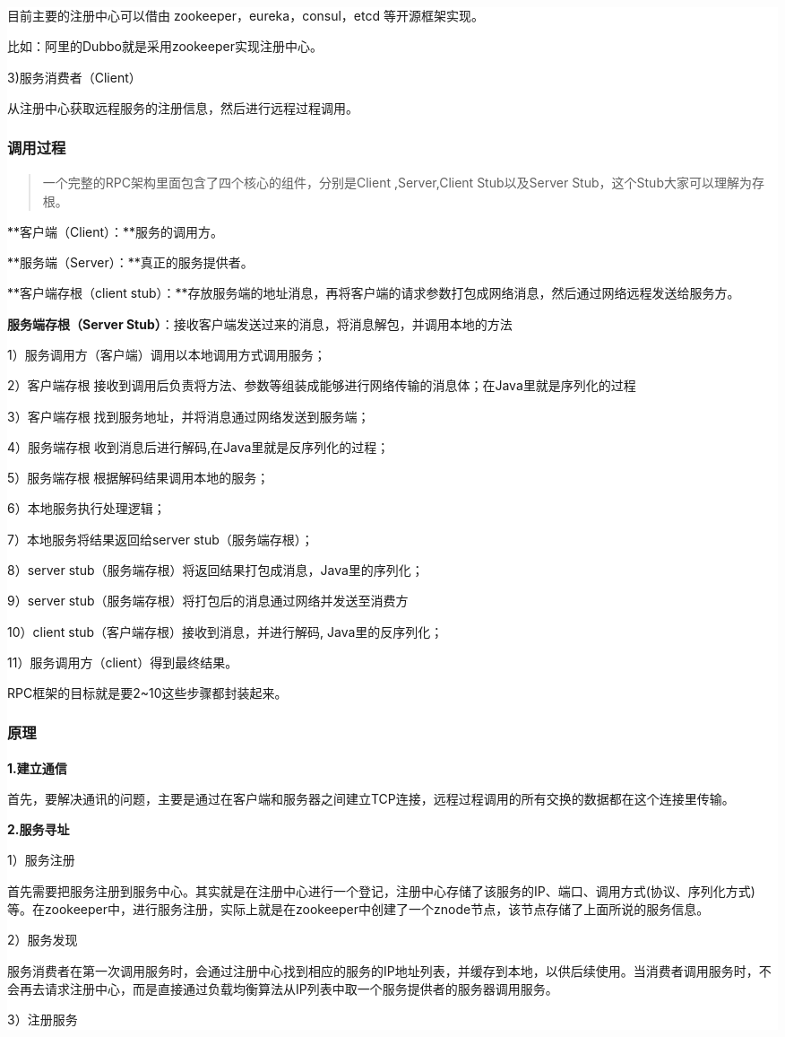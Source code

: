 目前主要的注册中心可以借由 zookeeper，eureka，consul，etcd 等开源框架实现。

比如：阿里的Dubbo就是采用zookeeper实现注册中心。

3)服务消费者（Client）

从注册中心获取远程服务的注册信息，然后进行远程过程调用。

### 调用过程

> 一个完整的RPC架构里面包含了四个核心的组件，分别是Client ,Server,Client Stub以及Server Stub，这个Stub大家可以理解为存根。

**客户端（Client）：**服务的调用方。

**服务端（Server）：**真正的服务提供者。

**客户端存根（client stub）：**存放服务端的地址消息，再将客户端的请求参数打包成网络消息，然后通过网络远程发送给服务方。

**服务端存根（Server Stub）**：接收客户端发送过来的消息，将消息解包，并调用本地的方法

1）服务调用方（客户端）调用以本地调用方式调用服务；

2）客户端存根 接收到调用后负责将方法、参数等组装成能够进行网络传输的消息体；在Java里就是序列化的过程

3）客户端存根 找到服务地址，并将消息通过网络发送到服务端；

4）服务端存根 收到消息后进行解码,在Java里就是反序列化的过程；

5）服务端存根 根据解码结果调用本地的服务；

6）本地服务执行处理逻辑；

7）本地服务将结果返回给server stub（服务端存根）；

8）server stub（服务端存根）将返回结果打包成消息，Java里的序列化；

9）server stub（服务端存根）将打包后的消息通过网络并发送至消费方

10）client stub（客户端存根）接收到消息，并进行解码, Java里的反序列化；

11）服务调用方（client）得到最终结果。

RPC框架的目标就是要2~10这些步骤都封装起来。

### 原理

**1.建立通信**

首先，要解决通讯的问题，主要是通过在客户端和服务器之间建立TCP连接，远程过程调用的所有交换的数据都在这个连接里传输。

**2.服务寻址**

1）服务注册

首先需要把服务注册到服务中心。其实就是在注册中心进行一个登记，注册中心存储了该服务的IP、端口、调用方式(协议、序列化方式)等。在zookeeper中，进行服务注册，实际上就是在zookeeper中创建了一个znode节点，该节点存储了上面所说的服务信息。

2）服务发现

服务消费者在第一次调用服务时，会通过注册中心找到相应的服务的IP地址列表，并缓存到本地，以供后续使用。当消费者调用服务时，不会再去请求注册中心，而是直接通过负载均衡算法从IP列表中取一个服务提供者的服务器调用服务。

3）注册服务
